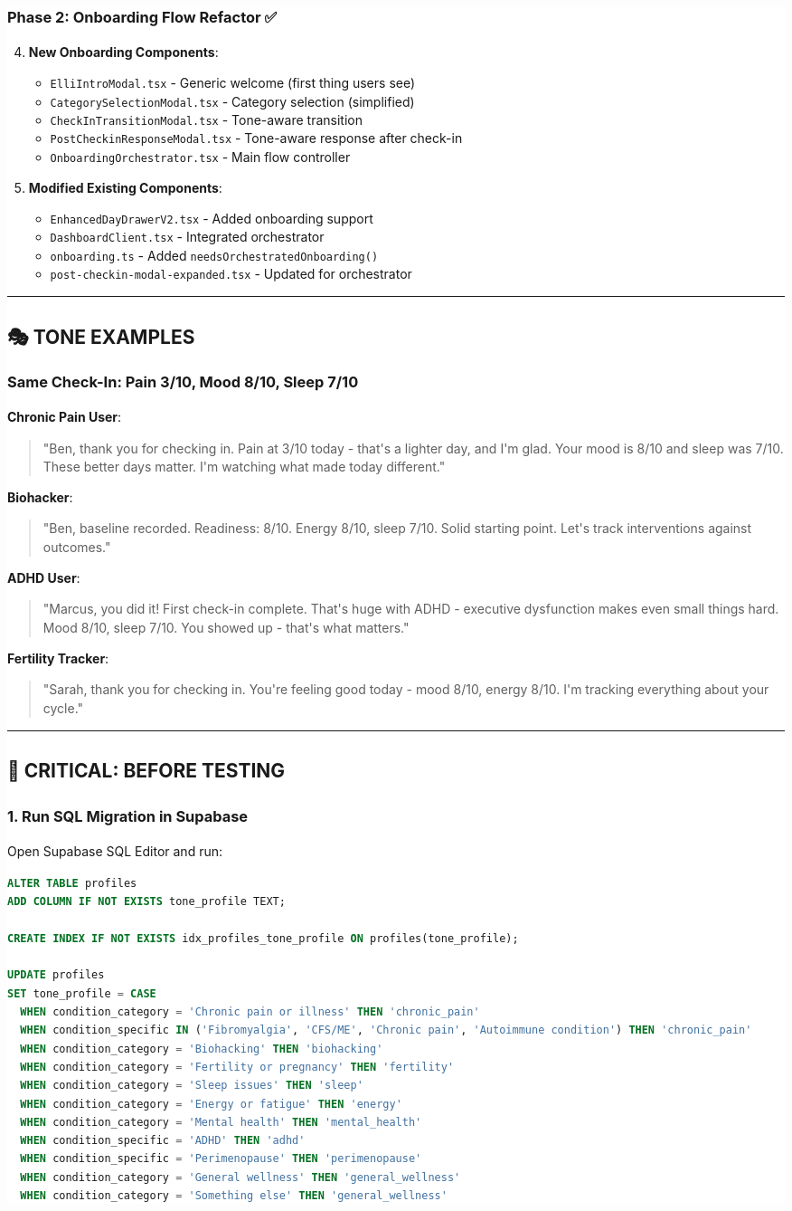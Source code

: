 ### Phase 2: Onboarding Flow Refactor ✅

4. **New Onboarding Components**:
   - `ElliIntroModal.tsx` - Generic welcome (first thing users see)
   - `CategorySelectionModal.tsx` - Category selection (simplified)
   - `CheckInTransitionModal.tsx` - Tone-aware transition
   - `PostCheckinResponseModal.tsx` - Tone-aware response after check-in
   - `OnboardingOrchestrator.tsx` - Main flow controller

5. **Modified Existing Components**:
   - `EnhancedDayDrawerV2.tsx` - Added onboarding support
   - `DashboardClient.tsx` - Integrated orchestrator
   - `onboarding.ts` - Added `needsOrchestratedOnboarding()`
   - `post-checkin-modal-expanded.tsx` - Updated for orchestrator

---

## 🎭 TONE EXAMPLES

### Same Check-In: Pain 3/10, Mood 8/10, Sleep 7/10

**Chronic Pain User**:
> "Ben, thank you for checking in. Pain at 3/10 today - that's a lighter day, and I'm glad. Your mood is 8/10 and sleep was 7/10. These better days matter. I'm watching what made today different."

**Biohacker**:
> "Ben, baseline recorded. Readiness: 8/10. Energy 8/10, sleep 7/10. Solid starting point. Let's track interventions against outcomes."

**ADHD User**:
> "Marcus, you did it! First check-in complete. That's huge with ADHD - executive dysfunction makes even small things hard. Mood 8/10, sleep 7/10. You showed up - that's what matters."

**Fertility Tracker**:
> "Sarah, thank you for checking in. You're feeling good today - mood 8/10, energy 8/10. I'm tracking everything about your cycle."

---

## 🚨 CRITICAL: BEFORE TESTING

### 1. Run SQL Migration in Supabase

Open Supabase SQL Editor and run:

```sql
ALTER TABLE profiles
ADD COLUMN IF NOT EXISTS tone_profile TEXT;

CREATE INDEX IF NOT EXISTS idx_profiles_tone_profile ON profiles(tone_profile);

UPDATE profiles
SET tone_profile = CASE
  WHEN condition_category = 'Chronic pain or illness' THEN 'chronic_pain'
  WHEN condition_specific IN ('Fibromyalgia', 'CFS/ME', 'Chronic pain', 'Autoimmune condition') THEN 'chronic_pain'
  WHEN condition_category = 'Biohacking' THEN 'biohacking'
  WHEN condition_category = 'Fertility or pregnancy' THEN 'fertility'
  WHEN condition_category = 'Sleep issues' THEN 'sleep'
  WHEN condition_category = 'Energy or fatigue' THEN 'energy'
  WHEN condition_category = 'Mental health' THEN 'mental_health'
  WHEN condition_specific = 'ADHD' THEN 'adhd'
  WHEN condition_specific = 'Perimenopause' THEN 'perimenopause'
  WHEN condition_category = 'General wellness' THEN 'general_wellness'
  WHEN condition_category = 'Something else' THEN 'general_wellness'
```